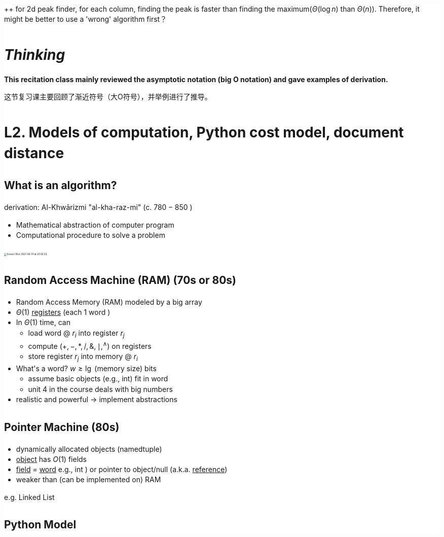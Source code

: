 

++ for 2d peak finder, for each column, finding the peak is faster than finding the maximum($\Theta(\log n)$ than $\Theta(n)$). Therefore, it might be better to use a 'wrong' algorithm first？

# *Thinking*

**This recitation class mainly reviewed the asymptotic notation (big O notation) and gave examples of derivation.**

这节复习课主要回顾了渐近符号（大O符号），并举例进行了推导。





# L2. Models of computation, Python cost model, document distance

## What is an algorithm?

derivation: Al-Khwārizmi "al-kha-raz-mi" (c. $780-850$ )

- Mathematical abstraction of computer program
- Computational procedure to solve a problem

<img src="/Users/tian/Library/Mobile Documents/com~apple~CloudDocs/Typora/6.006/L1.assets/Screen Shot 2021-06-14 at 20.05.53.png" alt="Screen Shot 2021-06-14 at 20.05.53" style="zoom: 33%;" />

## Random Access Machine (RAM) (70s or 80s)

- Random Access Memory (RAM) modeled by a big array
- $\Theta(1)$ <u>registers</u> (each 1 word )
- In $\Theta(1)$ time, can
  - load word @ $r_{i}$ into register $r_{j}$
  - compute $\left(+,-, *, /, \&, \mid,^{\wedge}\right)$ on registers
  - store register $r_{j}$ into memory @ $r_{i}$
- What's a word? $w \geq \lg$ (memory size) bits
  - assume basic objects (e.g., int) fit in word
  - unit 4 in the course deals with big numbers
- realistic and powerful $\rightarrow$ implement abstractions

## Pointer Machine (80s)

- dynamically allocated objects (namedtuple)
- <u>object</u> has $O(1)$ fields
- <u>field</u> = <u>word</u> e.g., int $)$ or pointer to object/null (a.k.a. <u>reference</u>)
- weaker than (can be implemented on) RAM

e.g. Linked List

## Python Model
